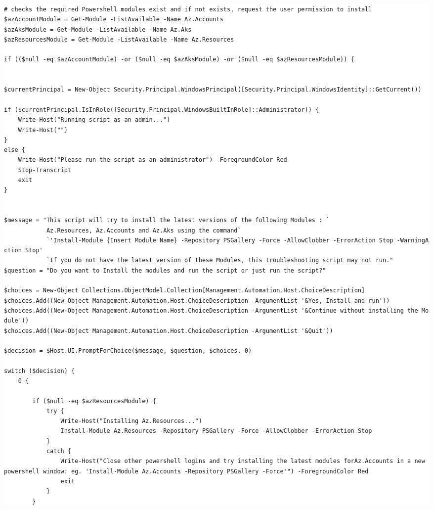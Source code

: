     # checks the required Powershell modules exist and if not exists, request the user permission to install
    $azAccountModule = Get-Module -ListAvailable -Name Az.Accounts
    $azAksModule = Get-Module -ListAvailable -Name Az.Aks 
    $azResourcesModule = Get-Module -ListAvailable -Name Az.Resources

    if (($null -eq $azAccountModule) -or ($null -eq $azAksModule) -or ($null -eq $azResourcesModule)) {


    $currentPrincipal = New-Object Security.Principal.WindowsPrincipal([Security.Principal.WindowsIdentity]::GetCurrent())

    if ($currentPrincipal.IsInRole([Security.Principal.WindowsBuiltInRole]::Administrator)) {
        Write-Host("Running script as an admin...")
        Write-Host("")
    }
    else {
        Write-Host("Please run the script as an administrator") -ForegroundColor Red
        Stop-Transcript
        exit
    }


    $message = "This script will try to install the latest versions of the following Modules : `
                Az.Resources, Az.Accounts and Az.Aks using the command`
                `'Install-Module {Insert Module Name} -Repository PSGallery -Force -AllowClobber -ErrorAction Stop -WarningAction Stop'
                `If you do not have the latest version of these Modules, this troubleshooting script may not run."
    $question = "Do you want to Install the modules and run the script or just run the script?"

    $choices = New-Object Collections.ObjectModel.Collection[Management.Automation.Host.ChoiceDescription]
    $choices.Add((New-Object Management.Automation.Host.ChoiceDescription -ArgumentList '&Yes, Install and run'))
    $choices.Add((New-Object Management.Automation.Host.ChoiceDescription -ArgumentList '&Continue without installing the Module'))
    $choices.Add((New-Object Management.Automation.Host.ChoiceDescription -ArgumentList '&Quit'))

    $decision = $Host.UI.PromptForChoice($message, $question, $choices, 0)

    switch ($decision) {
        0 { 

            if ($null -eq $azResourcesModule) {
                try {
                    Write-Host("Installing Az.Resources...")
                    Install-Module Az.Resources -Repository PSGallery -Force -AllowClobber -ErrorAction Stop
                }
                catch {
                    Write-Host("Close other powershell logins and try installing the latest modules forAz.Accounts in a new powershell window: eg. 'Install-Module Az.Accounts -Repository PSGallery -Force'") -ForegroundColor Red
                    exit
                }
            }
